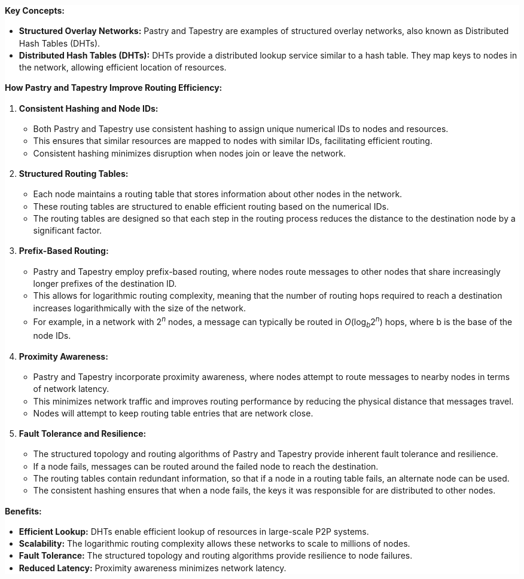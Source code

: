 **Key Concepts:**

- **Structured Overlay Networks:** Pastry and Tapestry are examples of structured overlay networks, also known as Distributed Hash Tables (DHTs).
- **Distributed Hash Tables (DHTs):** DHTs provide a distributed lookup service similar to a hash table. They map keys to nodes in the network, allowing efficient location of resources.

**How Pastry and Tapestry Improve Routing Efficiency:**

1.  **Consistent Hashing and Node IDs:**

    - Both Pastry and Tapestry use consistent hashing to assign unique numerical IDs to nodes and resources.
    - This ensures that similar resources are mapped to nodes with similar IDs, facilitating efficient routing.
    - Consistent hashing minimizes disruption when nodes join or leave the network.

2.  **Structured Routing Tables:**

    - Each node maintains a routing table that stores information about other nodes in the network.
    - These routing tables are structured to enable efficient routing based on the numerical IDs.
    - The routing tables are designed so that each step in the routing process reduces the distance to the destination node by a significant factor.

3.  **Prefix-Based Routing:**

    - Pastry and Tapestry employ prefix-based routing, where nodes route messages to other nodes that share increasingly longer prefixes of the destination ID.
    - This allows for logarithmic routing complexity, meaning that the number of routing hops required to reach a destination increases logarithmically with the size of the network.
    - For example, in a network with $2^n$ nodes, a message can typically be routed in $O(\log_{b} 2^n)$ hops, where b is the base of the node IDs.

4.  **Proximity Awareness:**

    - Pastry and Tapestry incorporate proximity awareness, where nodes attempt to route messages to nearby nodes in terms of network latency.
    - This minimizes network traffic and improves routing performance by reducing the physical distance that messages travel.
    - Nodes will attempt to keep routing table entries that are network close.

5.  **Fault Tolerance and Resilience:**
    - The structured topology and routing algorithms of Pastry and Tapestry provide inherent fault tolerance and resilience.
    - If a node fails, messages can be routed around the failed node to reach the destination.
    - The routing tables contain redundant information, so that if a node in a routing table fails, an alternate node can be used.
    - The consistent hashing ensures that when a node fails, the keys it was responsible for are distributed to other nodes.

**Benefits:**

- **Efficient Lookup:** DHTs enable efficient lookup of resources in large-scale P2P systems.
- **Scalability:** The logarithmic routing complexity allows these networks to scale to millions of nodes.
- **Fault Tolerance:** The structured topology and routing algorithms provide resilience to node failures.
- **Reduced Latency:** Proximity awareness minimizes network latency.

